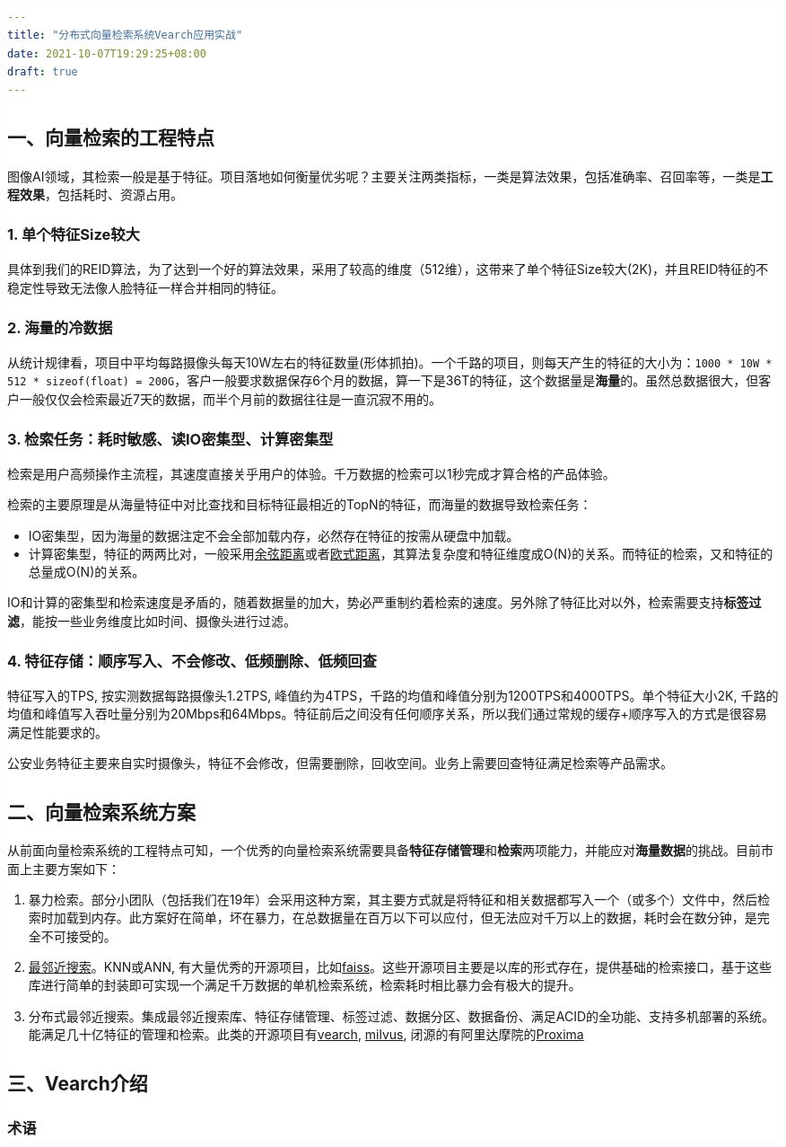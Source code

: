 ```yaml
---
title: "分布式向量检索系统Vearch应用实战"
date: 2021-10-07T19:29:25+08:00
draft: true
---
```


## 一、向量检索的工程特点

图像AI领域，其检索一般是基于特征。项目落地如何衡量优劣呢？主要关注两类指标，一类是算法效果，包括准确率、召回率等，一类是**工程效果**，包括耗时、资源占用。

### 1. 单个特征Size较大
具体到我们的REID算法，为了达到一个好的算法效果，采用了较高的维度（512维），这带来了单个特征Size较大(2K)，并且REID特征的不稳定性导致无法像人脸特征一样合并相同的特征。

### 2. 海量的冷数据
从统计规律看，项目中平均每路摄像头每天10W左右的特征数量(形体抓拍)。一个千路的项目，则每天产生的特征的大小为：`1000 * 10W * 512 * sizeof(float) = 200G`，客户一般要求数据保存6个月的数据，算一下是36T的特征，这个数据量是**海量**的。虽然总数据很大，但客户一般仅仅会检索最近7天的数据，而半个月前的数据往往是一直沉寂不用的。

### 3. 检索任务：耗时敏感、读IO密集型、计算密集型
检索是用户高频操作主流程，其速度直接关乎用户的体验。千万数据的检索可以1秒完成才算合格的产品体验。

检索的主要原理是从海量特征中对比查找和目标特征最相近的TopN的特征，而海量的数据导致检索任务：
* IO密集型，因为海量的数据注定不会全部加载内存，必然存在特征的按需从硬盘中加载。
* 计算密集型，特征的两两比对，一般采用[余弦距离][1]或者[欧式距离][2]，其算法复杂度和特征维度成O(N)的关系。而特征的检索，又和特征的总量成O(N)的关系。

IO和计算的密集型和检索速度是矛盾的，随着数据量的加大，势必严重制约着检索的速度。另外除了特征比对以外，检索需要支持**标签过滤**，能按一些业务维度比如时间、摄像头进行过滤。

### 4. 特征存储：顺序写入、不会修改、低频删除、低频回查

特征写入的TPS, 按实测数据每路摄像头1.2TPS, 峰值约为4TPS，千路的均值和峰值分别为1200TPS和4000TPS。单个特征大小2K, 千路的均值和峰值写入吞吐量分别为20Mbps和64Mbps。特征前后之间没有任何顺序关系，所以我们通过常规的缓存+顺序写入的方式是很容易满足性能要求的。

公安业务特征主要来自实时摄像头，特征不会修改，但需要删除，回收空间。业务上需要回查特征满足检索等产品需求。

## 二、向量检索系统方案

从前面向量检索系统的工程特点可知，一个优秀的向量检索系统需要具备**特征存储管理**和**检索**两项能力，并能应对**海量数据**的挑战。目前市面上主要方案如下：

1. 暴力检索。部分小团队（包括我们在19年）会采用这种方案，其主要方式就是将特征和相关数据都写入一个（或多个）文件中，然后检索时加载到内存。此方案好在简单，坏在暴力，在总数据量在百万以下可以应付，但无法应对千万以上的数据，耗时会在数分钟，是完全不可接受的。

2. [最邻近搜索][3]。KNN或ANN, 有大量优秀的开源项目，比如[faiss][4]。这些开源项目主要是以库的形式存在，提供基础的检索接口，基于这些库进行简单的封装即可实现一个满足千万数据的单机检索系统，检索耗时相比暴力会有极大的提升。

3. 分布式最邻近搜索。集成最邻近搜索库、特征存储管理、标签过滤、数据分区、数据备份、满足ACID的全功能、支持多机部署的系统。能满足几十亿特征的管理和检索。此类的开源项目有[vearch][5], [milvus][6], 闭源的有阿里达摩院的[Proxima][7]

## 三、Vearch介绍


### 术语


[1]: https://zh.wikipedia.org/zh-hans/%E4%BD%99%E5%BC%A6%E7%9B%B8%E4%BC%BC%E6%80%A7
[2]: https://zh.wikipedia.org/zh-hans/%E6%AC%A7%E5%87%A0%E9%87%8C%E5%BE%97%E8%B7%9D%E7%A6%BB
[3]: https://zh.wikipedia.org/wiki/%E6%9C%80%E9%82%BB%E8%BF%91%E6%90%9C%E7%B4%A2
[4]: https://github.com/facebookresearch/faiss
[5]: https://developer.aliyun.com/article/783110
[6]: https://github.com/milvus-io/milvus
[7]: https://developer.aliyun.com/article/783110
[8]: https://github.com/vearch/vearch/blob/master/docs/APILowLevel.md
[9]: https://github.com/efficient/libcuckoo
